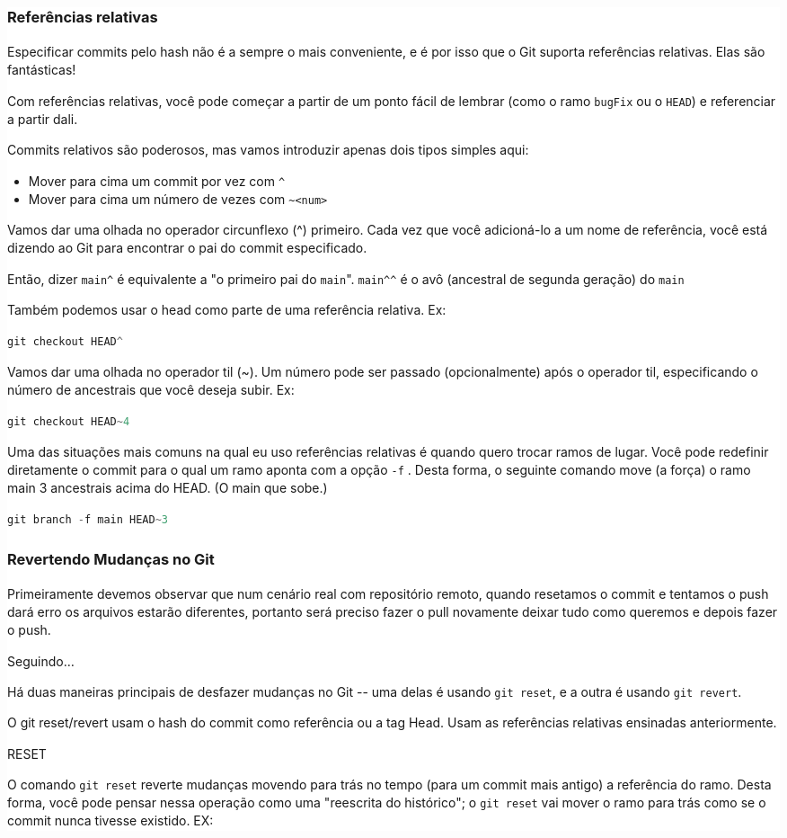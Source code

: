 ### Referências relativas

Especificar commits pelo hash não é a sempre o mais conveniente, e é por isso que o Git suporta referências relativas. 
Elas são fantásticas!

Com referências relativas, você pode começar a partir de um ponto fácil de lembrar (como o ramo `bugFix` ou o `HEAD`) e referenciar a partir dali.

Commits relativos são poderosos, mas vamos introduzir apenas dois tipos simples aqui:

- Mover para cima um commit por vez com `^`
- Mover para cima um número de vezes com `~<num>`

Vamos dar uma olhada no operador circunflexo (^) primeiro. Cada vez que você adicioná-lo a um nome de referência, você está dizendo ao Git para encontrar o pai do commit especificado.

Então, dizer `main^` é equivalente a "o primeiro pai do `main`". `main^^` é o avô (ancestral de segunda geração) do `main`

Também podemos usar o head como parte de uma referência relativa. Ex:

```jsx
git checkout HEAD^ 
```

Vamos dar uma olhada no operador til (~). Um número pode ser passado (opcionalmente) após o operador til, especificando o número de ancestrais que você deseja subir. Ex:

```jsx
git checkout HEAD~4
```

Uma das situações mais comuns na qual eu uso referências relativas é quando quero trocar ramos de lugar. Você pode redefinir diretamente o commit para o qual um ramo aponta com a opção `-f`
. Desta forma, o seguinte comando move (a força) o ramo main 3 ancestrais acima do HEAD. (O main que sobe.)

```jsx
git branch -f main HEAD~3
```

### **Revertendo Mudanças no Git**

Primeiramente devemos observar que num cenário real com repositório remoto, quando resetamos o commit e tentamos o push dará erro os arquivos estarão diferentes, portanto será preciso fazer o pull novamente deixar tudo como queremos e depois fazer o push.

Seguindo…

Há duas maneiras principais de desfazer mudanças no Git -- uma delas é usando `git reset`, e a outra é usando `git revert`.

O git reset/revert usam o hash do commit como referência ou a tag Head. Usam as referências relativas ensinadas anteriormente.

RESET

O comando `git reset` reverte mudanças movendo para trás no tempo (para um commit mais antigo) a referência do ramo. Desta forma, você pode pensar nessa operação como uma "reescrita do histórico"; o `git reset` vai mover o ramo para trás como se o commit nunca tivesse existido. EX:
